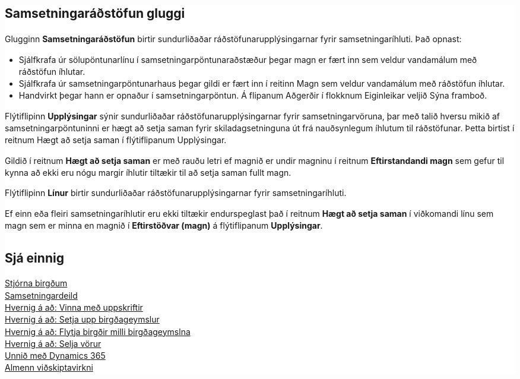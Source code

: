 ## <a name="assembly-availability-window"></a>Samsetningaráðstöfun gluggi 
Glugginn **Samsetningaráðstöfun** birtir sundurliðaðar ráðstöfunarupplýsingarnar fyrir samsetningaríhluti. Það opnast:

- Sjálfkrafa úr sölupöntunarlínu í samsetningarpöntunaraðstæður þegar magn er fært inn sem veldur vandamálum með ráðstöfun íhlutar.
- Sjálfkrafa úr samsetningarpöntunarhaus þegar gildi er fært inn í reitinn Magn sem veldur vandamálum með ráðstöfun íhlutar.
- Handvirkt þegar hann er opnaður í samsetningarpöntun. Á flipanum Aðgerðir í flokknum Eiginleikar veljið Sýna framboð.

Flýtiflipinn **Upplýsingar** sýnir sundurliðaðar ráðstöfunarupplýsingarnar fyrir samsetningarvöruna, þar með talið hversu mikið af samsetningarpöntuninni er hægt að setja saman fyrir skiladagsetninguna út frá nauðsynlegum íhlutum til ráðstöfunar. Þetta birtist í reitnum Hægt að setja saman í flýtiflipanum Upplýsingar.

Gildið í reitnum **Hægt að setja saman** er með rauðu letri ef magnið er undir magninu í reitnum **Eftirstandandi magn** sem gefur til kynna að ekki eru nógu margir íhlutir tiltækir til að setja saman fullt magn.

Flýtiflipinn **Línur** birtir sundurliðaðar ráðstöfunarupplýsingarnar fyrir samsetningaríhluti.

Ef einn eða fleiri samsetningaríhlutir eru ekki tiltækir endurspeglast það í reitnum **Hægt að setja saman** í viðkomandi línu sem magn sem er minna en magnið í **Eftirstöðvar (magn)** á flýtiflipanum **Upplýsingar**.

## <a name="see-also"></a>Sjá einnig
[Stjórna birgðum](inventory-manage-inventory.md)  
[Samsetningardeild](assembly-assemble-items.md)  
[Hvernig á að: Vinna með uppskriftir](inventory-how-work-BOMs.md)    
[Hvernig á að: Setja upp birgðageymslur](inventory-how-setup-locations.md)  
[Hvernig á að: Flytja birgðir milli birgðageymslna](inventory-how-transfer-between-locations.md)  
[Hvernig á að: Selja vörur](sales-how-sell-products.md)      
[Unnið með Dynamics 365](ui-work-product.md)  
[Almenn viðskiptavirkni](ui-across-business-areas.md)

